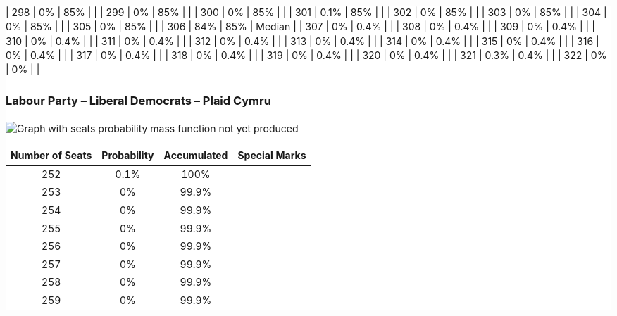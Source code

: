 | 298 | 0% | 85% |  |
| 299 | 0% | 85% |  |
| 300 | 0% | 85% |  |
| 301 | 0.1% | 85% |  |
| 302 | 0% | 85% |  |
| 303 | 0% | 85% |  |
| 304 | 0% | 85% |  |
| 305 | 0% | 85% |  |
| 306 | 84% | 85% | Median |
| 307 | 0% | 0.4% |  |
| 308 | 0% | 0.4% |  |
| 309 | 0% | 0.4% |  |
| 310 | 0% | 0.4% |  |
| 311 | 0% | 0.4% |  |
| 312 | 0% | 0.4% |  |
| 313 | 0% | 0.4% |  |
| 314 | 0% | 0.4% |  |
| 315 | 0% | 0.4% |  |
| 316 | 0% | 0.4% |  |
| 317 | 0% | 0.4% |  |
| 318 | 0% | 0.4% |  |
| 319 | 0% | 0.4% |  |
| 320 | 0% | 0.4% |  |
| 321 | 0.3% | 0.4% |  |
| 322 | 0% | 0% |  |

### Labour Party – Liberal Democrats – Plaid Cymru

![Graph with seats probability mass function not yet produced](2018-09-13-YouGov-coalitions-seats-pmf-lab–libdem–pc.png "Seats Probability Mass Function")

| Number of Seats | Probability | Accumulated | Special Marks |
|:---------------:|:-----------:|:-----------:|:-------------:|
| 252 | 0.1% | 100% |  |
| 253 | 0% | 99.9% |  |
| 254 | 0% | 99.9% |  |
| 255 | 0% | 99.9% |  |
| 256 | 0% | 99.9% |  |
| 257 | 0% | 99.9% |  |
| 258 | 0% | 99.9% |  |
| 259 | 0% | 99.9% |  |
